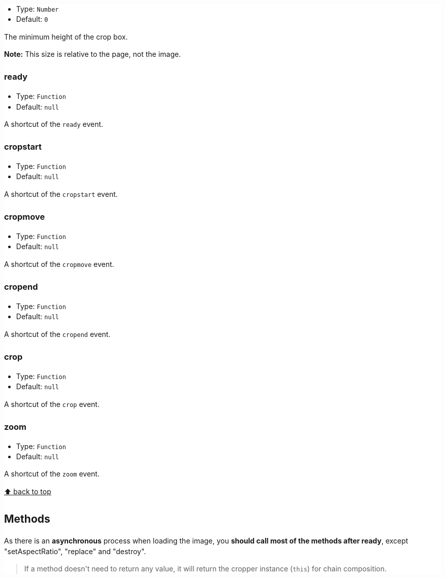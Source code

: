 - Type: `Number`
- Default: `0`

The minimum height of the crop box.

**Note:** This size is relative to the page, not the image.

### ready

- Type: `Function`
- Default: `null`

A shortcut of the `ready` event.

### cropstart

- Type: `Function`
- Default: `null`

A shortcut of the `cropstart` event.

### cropmove

- Type: `Function`
- Default: `null`

A shortcut of the `cropmove` event.

### cropend

- Type: `Function`
- Default: `null`

A shortcut of the `cropend` event.

### crop

- Type: `Function`
- Default: `null`

A shortcut of the `crop` event.

### zoom

- Type: `Function`
- Default: `null`

A shortcut of the `zoom` event.

[⬆ back to top](#table-of-contents)

## Methods

As there is an **asynchronous** process when loading the image, you **should call most of the methods after ready**, except "setAspectRatio", "replace" and "destroy".

> If a method doesn't need to return any value, it will return the cropper instance (`this`) for chain composition.
